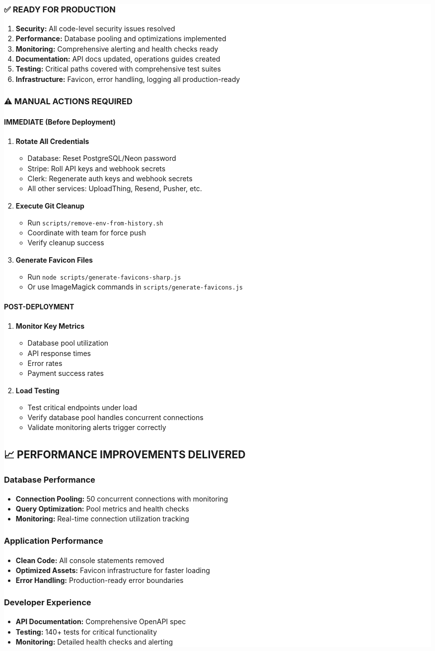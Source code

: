 ### ✅ READY FOR PRODUCTION
1. **Security:** All code-level security issues resolved
2. **Performance:** Database pooling and optimizations implemented
3. **Monitoring:** Comprehensive alerting and health checks ready
4. **Documentation:** API docs updated, operations guides created
5. **Testing:** Critical paths covered with comprehensive test suites
6. **Infrastructure:** Favicon, error handling, logging all production-ready

### ⚠️ MANUAL ACTIONS REQUIRED

#### IMMEDIATE (Before Deployment)
1. **Rotate All Credentials** 
   - Database: Reset PostgreSQL/Neon password
   - Stripe: Roll API keys and webhook secrets
   - Clerk: Regenerate auth keys and webhook secrets
   - All other services: UploadThing, Resend, Pusher, etc.

2. **Execute Git Cleanup**
   - Run `scripts/remove-env-from-history.sh`
   - Coordinate with team for force push
   - Verify cleanup success

3. **Generate Favicon Files**
   - Run `node scripts/generate-favicons-sharp.js` 
   - Or use ImageMagick commands in `scripts/generate-favicons.js`

#### POST-DEPLOYMENT
1. **Monitor Key Metrics**
   - Database pool utilization
   - API response times
   - Error rates
   - Payment success rates

2. **Load Testing**
   - Test critical endpoints under load
   - Verify database pool handles concurrent connections
   - Validate monitoring alerts trigger correctly

## 📈 PERFORMANCE IMPROVEMENTS DELIVERED

### Database Performance
- **Connection Pooling:** 50 concurrent connections with monitoring
- **Query Optimization:** Pool metrics and health checks
- **Monitoring:** Real-time connection utilization tracking

### Application Performance
- **Clean Code:** All console statements removed
- **Optimized Assets:** Favicon infrastructure for faster loading
- **Error Handling:** Production-ready error boundaries

### Developer Experience
- **API Documentation:** Comprehensive OpenAPI spec
- **Testing:** 140+ tests for critical functionality
- **Monitoring:** Detailed health checks and alerting
